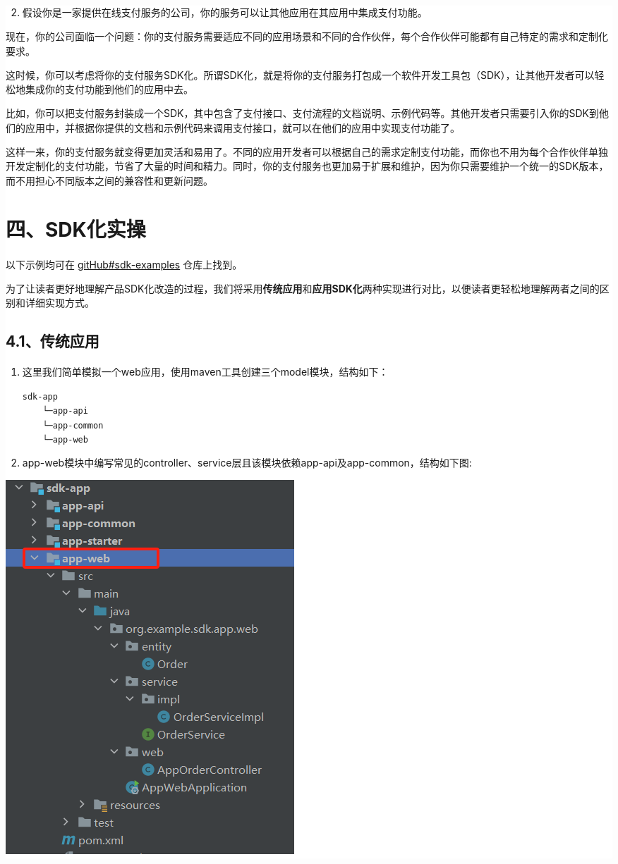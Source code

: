 

2. 假设你是一家提供在线支付服务的公司，你的服务可以让其他应用在其应用中集成支付功能。

现在，你的公司面临一个问题：你的支付服务需要适应不同的应用场景和不同的合作伙伴，每个合作伙伴可能都有自己特定的需求和定制化要求。

这时候，你可以考虑将你的支付服务SDK化。所谓SDK化，就是将你的支付服务打包成一个软件开发工具包（SDK），让其他开发者可以轻松地集成你的支付功能到他们的应用中去。

比如，你可以把支付服务封装成一个SDK，其中包含了支付接口、支付流程的文档说明、示例代码等。其他开发者只需要引入你的SDK到他们的应用中，并根据你提供的文档和示例代码来调用支付接口，就可以在他们的应用中实现支付功能了。

这样一来，你的支付服务就变得更加灵活和易用了。不同的应用开发者可以根据自己的需求定制支付功能，而你也不用为每个合作伙伴单独开发定制化的支付功能，节省了大量的时间和精力。同时，你的支付服务也更加易于扩展和维护，因为你只需要维护一个统一的SDK版本，而不用担心不同版本之间的兼容性和更新问题。



# 四、SDK化实操

以下示例均可在 [gitHub#sdk-examples](https://github.com/LightGao-Hub/sdk-examples) 仓库上找到。

为了让读者更好地理解产品SDK化改造的过程，我们将采用**传统应用**和**应用SDK化**两种实现进行对比，以便读者更轻松地理解两者之间的区别和详细实现方式。

## 4.1、传统应用

1. 这里我们简单模拟一个web应用，使用maven工具创建三个model模块，结构如下：

   ```
   sdk-app
       └─app-api
       └─app-common
       └─app-web
   ```

2. app-web模块中编写常见的controller、service层且该模块依赖app-api及app-common，结构如下图:

![image01.png](picture%2Fimage03.png)
